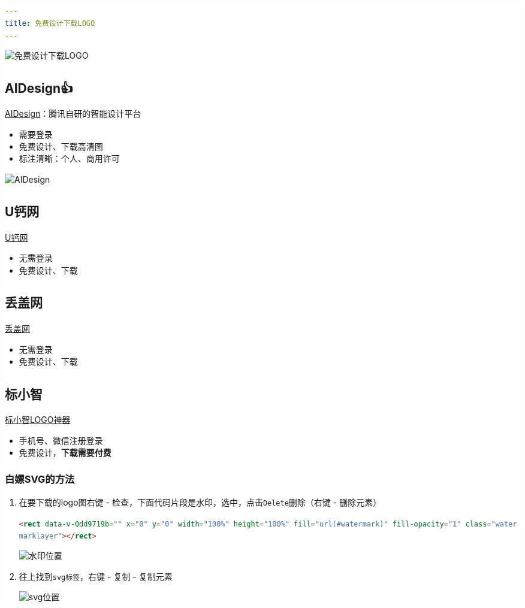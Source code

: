 ```yaml
---
title: 免费设计下载LOGO
---
```


![免费设计下载LOGO](https://usacdn.wangdu.site/file/blog-cdn/WP-CDN-02/2024/202403191057268.webp)

## AIDesign👍

[AIDesign](https://ailogo.qq.com/guide/brandname)：腾讯自研的智能设计平台

- 需要登录
- 免费设计、下载高清图
- 标注清晰：个人、商用许可

![AIDesign](https://usacdn.wangdu.site/file/blog-cdn/WP-CDN-02/2024/202403191048064.webp)

## U钙网

[U钙网](https://www.uugai.com/)

- 无需登录
- 免费设计、下载

## 丢盖网

[丢盖网](https://www.diugai.com/)

- 无需登录
- 免费设计、下载

## 标小智

[标小智LOGO神器](https://www.logosc.cn/)

- 手机号、微信注册登录
- 免费设计，**下载需要付费**

### 白嫖SVG的方法

1. 在要下载的logo图右键 - 检查，下面代码片段是水印，选中，点击`Delete`删除（右键 - 删除元素）

   ```html
   <rect data-v-0dd9719b="" x="0" y="0" width="100%" height="100%" fill="url(#watermark)" fill-opacity="1" class="watermarklayer"></rect>
   ```

   ![水印位置](https://usacdn.wangdu.site/file/blog-cdn/WP-CDN-02/2024/202403181450290.png)

2. 往上找到`svg标签`，右键 - 复制 - 复制元素

   ![svg位置](https://usacdn.wangdu.site/file/blog-cdn/WP-CDN-02/2024/202403181451780.png)
